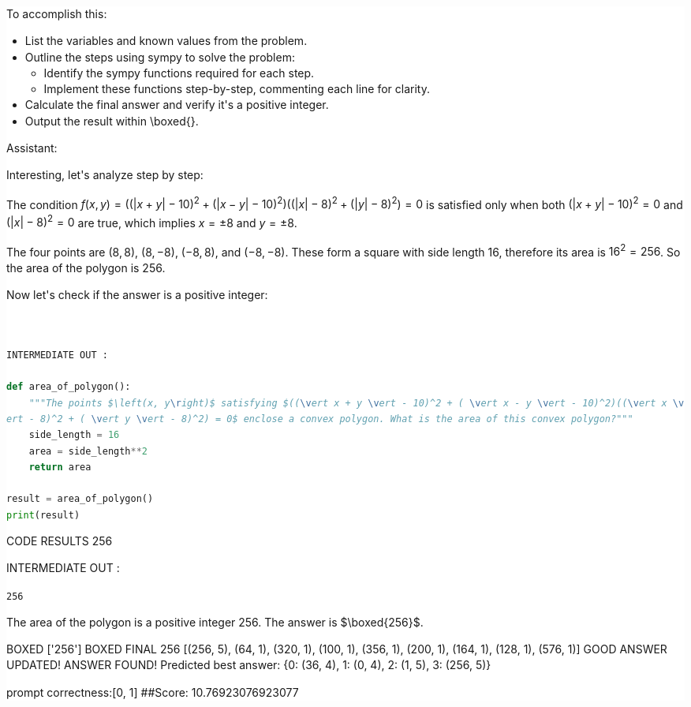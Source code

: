 To accomplish this:
- List the variables and known values from the problem.
- Outline the steps using sympy to solve the problem:
  * Identify the sympy functions required for each step.
  * Implement these functions step-by-step, commenting each line for clarity.
- Calculate the final answer and verify it's a positive integer.
- Output the result within \boxed{}.

Assistant:

Interesting, let's analyze step by step:



The condition $f(x, y) = ((\vert x + y \vert - 10)^2 + ( \vert x - y \vert - 10)^2)((\vert x \vert - 8)^2 + ( \vert y \vert - 8)^2) = 0$ is satisfied only when both $(\vert x + y \vert - 10)^2 = 0$ and $(\vert x \vert - 8)^2 = 0$ are true, which implies $x = \pm 8$ and $y = \pm 8$. 

The four points are $(8, 8)$, $(8, -8)$, $(-8, 8)$, and $(-8, -8)$. These form a square with side length $16$, therefore its area is $16^2 = 256$. So the area of the polygon is $256$.

Now let's check if the answer is a positive integer:

```python


INTERMEDIATE OUT :

def area_of_polygon():
    """The points $\left(x, y\right)$ satisfying $((\vert x + y \vert - 10)^2 + ( \vert x - y \vert - 10)^2)((\vert x \vert - 8)^2 + ( \vert y \vert - 8)^2) = 0$ enclose a convex polygon. What is the area of this convex polygon?"""
    side_length = 16
    area = side_length**2
    return area

result = area_of_polygon()
print(result)
```

CODE RESULTS 256

INTERMEDIATE OUT :
```output
256
```
The area of the polygon is a positive integer $256$. The answer is $\boxed{256}$.

BOXED ['256']
BOXED FINAL 256
[(256, 5), (64, 1), (320, 1), (100, 1), (356, 1), (200, 1), (164, 1), (128, 1), (576, 1)]
GOOD ANSWER UPDATED!
ANSWER FOUND!
Predicted best answer: {0: (36, 4), 1: (0, 4), 2: (1, 5), 3: (256, 5)}

prompt correctness:[0, 1]
##Score: 10.76923076923077

